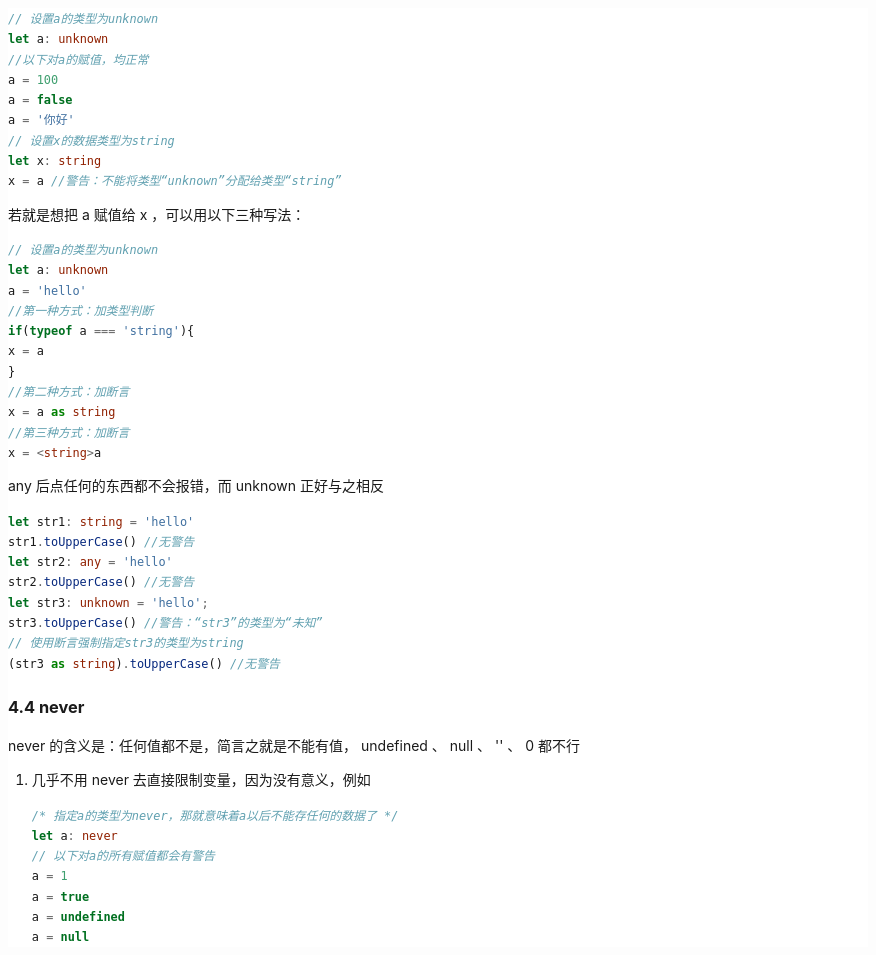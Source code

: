 ```ts
// 设置a的类型为unknown
let a: unknown
//以下对a的赋值，均正常
a = 100
a = false
a = '你好'
// 设置x的数据类型为string
let x: string
x = a //警告：不能将类型“unknown”分配给类型“string”
```

若就是想把 a 赋值给 x ，可以用以下三种写法：

```ts
// 设置a的类型为unknown
let a: unknown
a = 'hello'
//第一种方式：加类型判断
if(typeof a === 'string'){
x = a
}
//第二种方式：加断言
x = a as string
//第三种方式：加断言
x = <string>a
```

any 后点任何的东⻄都不会报错，而 unknown 正好与之相反

```ts
let str1: string = 'hello'
str1.toUpperCase() //无警告
let str2: any = 'hello'
str2.toUpperCase() //无警告
let str3: unknown = 'hello';
str3.toUpperCase() //警告：“str3”的类型为“未知”
// 使用断言强制指定str3的类型为string
(str3 as string).toUpperCase() //无警告
```

### 4.4 never

never 的含义是：任何值都不是，简言之就是不能有值， undefined 、 null 、 '' 、 0 都不行

1. 几乎不用 never 去直接限制变量，因为没有意义，例如

   ```ts
   /* 指定a的类型为never，那就意味着a以后不能存任何的数据了 */
   let a: never
   // 以下对a的所有赋值都会有警告
   a = 1
   a = true
   a = undefined
   a = null
   ```
